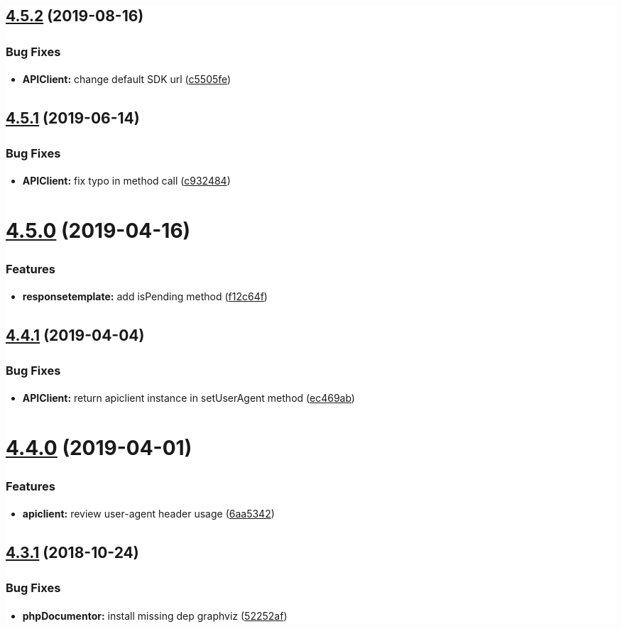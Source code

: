 ## [4.5.2](https://github.com/hexonet/php-sdk/compare/v4.5.1...v4.5.2) (2019-08-16)

### Bug Fixes

- **APIClient:** change default SDK url ([c5505fe](https://github.com/hexonet/php-sdk/commit/c5505fe))

## [4.5.1](https://github.com/hexonet/php-sdk/compare/v4.5.0...v4.5.1) (2019-06-14)

### Bug Fixes

- **APIClient:** fix typo in method call ([c932484](https://github.com/hexonet/php-sdk/commit/c932484))

# [4.5.0](https://github.com/hexonet/php-sdk/compare/v4.4.1...v4.5.0) (2019-04-16)

### Features

- **responsetemplate:** add isPending method ([f12c64f](https://github.com/hexonet/php-sdk/commit/f12c64f))

## [4.4.1](https://github.com/hexonet/php-sdk/compare/v4.4.0...v4.4.1) (2019-04-04)

### Bug Fixes

- **APIClient:** return apiclient instance in setUserAgent method ([ec469ab](https://github.com/hexonet/php-sdk/commit/ec469ab))

# [4.4.0](https://github.com/hexonet/php-sdk/compare/v4.3.1...v4.4.0) (2019-04-01)

### Features

- **apiclient:** review user-agent header usage ([6aa5342](https://github.com/hexonet/php-sdk/commit/6aa5342))

## [4.3.1](https://github.com/hexonet/php-sdk/compare/v4.3.0...v4.3.1) (2018-10-24)

### Bug Fixes

- **phpDocumentor:** install missing dep graphviz ([52252af](https://github.com/hexonet/php-sdk/commit/52252af))
